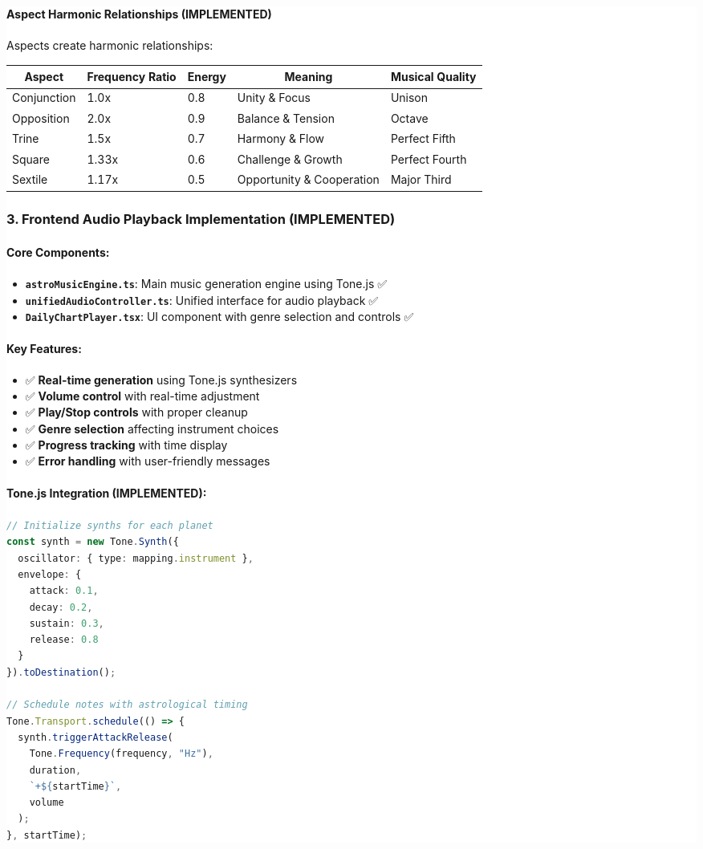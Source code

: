 #### Aspect Harmonic Relationships (IMPLEMENTED)
Aspects create harmonic relationships:

| Aspect | Frequency Ratio | Energy | Meaning | Musical Quality |
|--------|----------------|--------|---------|-----------------|
| Conjunction | 1.0x | 0.8 | Unity & Focus | Unison |
| Opposition | 2.0x | 0.9 | Balance & Tension | Octave |
| Trine | 1.5x | 0.7 | Harmony & Flow | Perfect Fifth |
| Square | 1.33x | 0.6 | Challenge & Growth | Perfect Fourth |
| Sextile | 1.17x | 0.5 | Opportunity & Cooperation | Major Third |

### 3. **Frontend Audio Playback Implementation (IMPLEMENTED)**

#### Core Components:
- **`astroMusicEngine.ts`**: Main music generation engine using Tone.js ✅
- **`unifiedAudioController.ts`**: Unified interface for audio playback ✅
- **`DailyChartPlayer.tsx`**: UI component with genre selection and controls ✅

#### Key Features:
- ✅ **Real-time generation** using Tone.js synthesizers
- ✅ **Volume control** with real-time adjustment
- ✅ **Play/Stop controls** with proper cleanup
- ✅ **Genre selection** affecting instrument choices
- ✅ **Progress tracking** with time display
- ✅ **Error handling** with user-friendly messages

#### Tone.js Integration (IMPLEMENTED):
```typescript
// Initialize synths for each planet
const synth = new Tone.Synth({
  oscillator: { type: mapping.instrument },
  envelope: {
    attack: 0.1,
    decay: 0.2,
    sustain: 0.3,
    release: 0.8
  }
}).toDestination();

// Schedule notes with astrological timing
Tone.Transport.schedule(() => {
  synth.triggerAttackRelease(
    Tone.Frequency(frequency, "Hz"),
    duration,
    `+${startTime}`,
    volume
  );
}, startTime);
```
